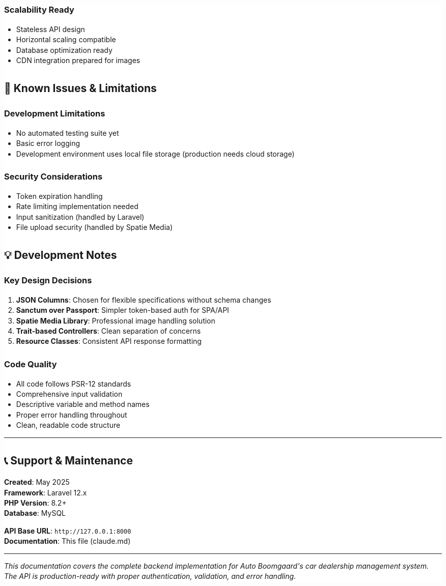 ### **Scalability Ready**

-   Stateless API design
-   Horizontal scaling compatible
-   Database optimization ready
-   CDN integration prepared for images

## 🐛 **Known Issues & Limitations**

### **Development Limitations**

-   No automated testing suite yet
-   Basic error logging
-   Development environment uses local file storage (production needs cloud storage)

### **Security Considerations**

-   Token expiration handling
-   Rate limiting implementation needed
-   Input sanitization (handled by Laravel)
-   File upload security (handled by Spatie Media)

## 💡 **Development Notes**

### **Key Design Decisions**

1. **JSON Columns**: Chosen for flexible specifications without schema changes
2. **Sanctum over Passport**: Simpler token-based auth for SPA/API
3. **Spatie Media Library**: Professional image handling solution
4. **Trait-based Controllers**: Clean separation of concerns
5. **Resource Classes**: Consistent API response formatting

### **Code Quality**

-   All code follows PSR-12 standards
-   Comprehensive input validation
-   Descriptive variable and method names
-   Proper error handling throughout
-   Clean, readable code structure

---

## 📞 **Support & Maintenance**

**Created**: May 2025  
**Framework**: Laravel 12.x  
**PHP Version**: 8.2+  
**Database**: MySQL

**API Base URL**: `http://127.0.0.1:8000`  
**Documentation**: This file (claude.md)

---

_This documentation covers the complete backend implementation for Auto Boomgaard's car dealership management system. The API is production-ready with proper authentication, validation, and error handling._

